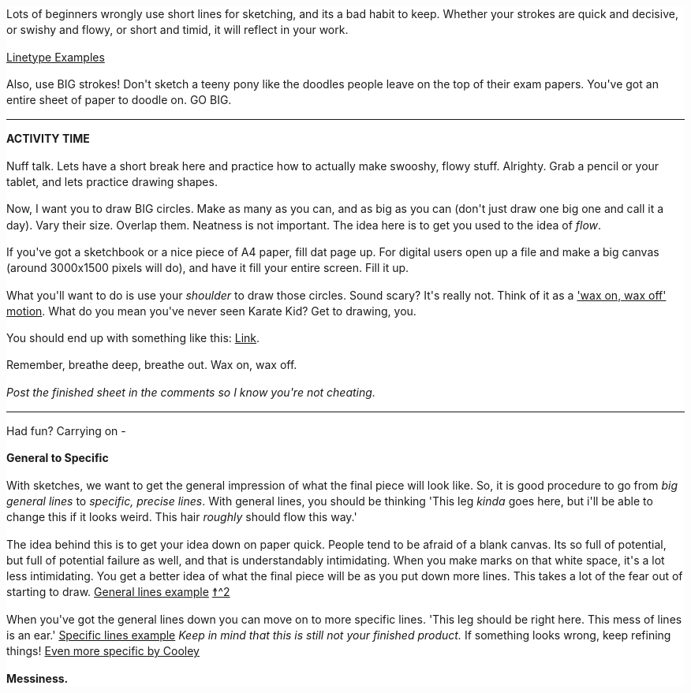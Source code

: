 Lots of beginners wrongly use short lines for sketching, and its a bad habit to keep. Whether your strokes are quick and decisive, or swishy and flowy, or short and timid, it will reflect in your work.

[Linetype Examples](http://i.imgur.com/l8o6I.jpg)

Also, use BIG strokes! Don't sketch a teeny pony like the doodles people leave on the top of their exam papers. You've got an entire sheet of paper to doodle on. GO BIG.

-----

**ACTIVITY TIME**

Nuff talk. Lets have a short break here and practice how to actually make swooshy, flowy stuff. Alrighty. Grab a pencil or your tablet, and lets practice drawing shapes.

Now, I want you to draw BIG circles. Make as many as you can, and as big as you can (don't just draw one big one and call it a day). Vary their size. Overlap them. Neatness is not important. The idea here is to get you used to the idea of _flow_.

If you've got a sketchbook or a nice piece of A4 paper, fill dat page up. For digital users open up a file and make a big canvas (around 3000x1500 pixels will do), and have it fill your entire screen. Fill it up.

What you'll want to do is use your _shoulder_ to draw those circles. Sound scary? It's really not. Think of it as a ['wax on, wax off' motion](http://www.youtube.com/watch?v=3PycZtfns_U#t=01m37s/). What do you mean you've never seen Karate Kid? Get to drawing, you.

You should end up with something like this: [Link](http://i.imgur.com/UAWAu.jpg/).

Remember, breathe deep, breathe out. Wax on, wax off.

_Post the finished sheet in the comments so I know you're not cheating._

-----

Had fun? Carrying on -

**General to Specific**

With sketches, we want to get the general impression of what the final piece will look like. So, it is good procedure to go from _big general lines_ to _specific, precise lines_. With general lines, you should be thinking 'This leg _kinda_ goes here, but i'll be able to change this if it looks weird. This hair _roughly_ should flow this way.'

The idea behind this is to get your idea down on paper quick. People tend to be afraid of a blank canvas. Its so full of potential, but full of potential failure as well, and that is understandably intimidating. When you make marks on that white space, it's a lot less intimidating. You get a better idea of what the final piece will be as you put down more lines. This takes a lot of the fear out of starting to draw. [General lines example](http://i.imgur.com/rmJzI.jpg) [☨^2](http://i.imgur.com/i8Rss.jpg)

When you've got the general lines down you can move on to more specific lines. 'This leg should be right here. This mess of lines is an ear.' [Specific lines example](http://i.imgur.com/FiNSS.jpg) _Keep in mind that this is still not your finished product._ If something looks wrong, keep refining things! [Even more specific by Cooley](http://fc01.deviantart.net/fs71/f/2012/222/5/f/ponyponypony_cooley_by_cooley-d5annw9.jpg)

**Messiness.**

